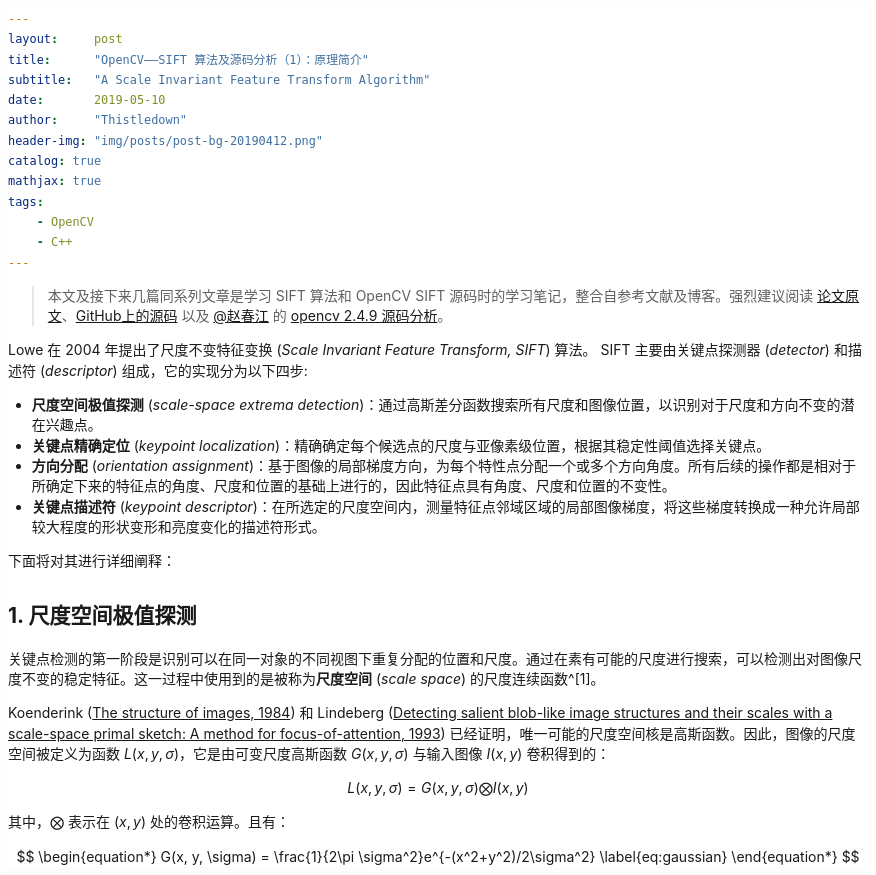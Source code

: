 ```yaml
---
layout:     post
title:      "OpenCV——SIFT 算法及源码分析（1）：原理简介"
subtitle:   "A Scale Invariant Feature Transform Algorithm"
date:       2019-05-10
author:     "Thistledown"
header-img: "img/posts/post-bg-20190412.png"
catalog: true
mathjax: true
tags:
    - OpenCV
    - C++
---
```

> 本文及接下来几篇同系列文章是学习 SIFT 算法和 OpenCV SIFT 源码时的学习笔记，整合自参考文献及博客。强烈建议阅读 [论文原文](https://link.springer.com/article/10.1023%2FB%3AVISI.0000029664.99615.94)、[GitHub上的源码](https://github.com/opencv/opencv_contrib/blob/master/modules/xfeatures2d/src/sift.cpp) 以及 [@赵春江](blog.csdn.net/zhaocj) 的 [opencv 2.4.9 源码分析](https://wenku.baidu.com/view/d7edd2464b73f242336c5ffa.html)。

Lowe 在 2004 年提出了尺度不变特征变换 
(*Scale Invariant Feature Transform, SIFT*) 算法。
SIFT 主要由关键点探测器 (*detector*) 和描述符 (*descriptor*) 组成，它的实现分为以下四步: 
- **尺度空间极值探测** (*scale-space extrema detection*)：通过高斯差分函数搜索所有尺度和图像位置，以识别对于尺度和方向不变的潜在兴趣点。
- **关键点精确定位** (*keypoint localization*)：精确确定每个候选点的尺度与亚像素级位置，根据其稳定性阈值选择关键点。
- **方向分配** (*orientation assignment*)：基于图像的局部梯度方向，为每个特性点分配一个或多个方向角度。所有后续的操作都是相对于所确定下来的特征点的角度、尺度和位置的基础上进行的，因此特征点具有角度、尺度和位置的不变性。
- **关键点描述符** (*keypoint descriptor*)：在所选定的尺度空间内，测量特征点邻域区域的局部图像梯度，将这些梯度转换成一种允许局部较大程度的形状变形和亮度变化的描述符形式。

下面将对其进行详细阐释：

## 1. 尺度空间极值探测
关键点检测的第一阶段是识别可以在同一对象的不同视图下重复分配的位置和尺度。通过在素有可能的尺度进行搜索，可以检测出对图像尺度不变的稳定特征。这一过程中使用到的是被称为**尺度空间** (*scale space*) 的尺度连续函数^[1]。

Koenderink ([The structure of images, 1984](https://doi.org/10.1007/BF00336961)) 和 Lindeberg ([Detecting salient blob-like image structures and their scales with a scale-space primal sketch: A method for focus-of-attention, 1993](https://doi.org/10.1007/BF01469346)) 已经证明，唯一可能的尺度空间核是高斯函数。因此，图像的尺度空间被定义为函数 $L(x, y, \sigma)$，它是由可变尺度高斯函数 $G(x, y, \sigma)$ 与输入图像 $I(x,y)$ 卷积得到的：

$$
\begin{equation*}
    L(x, y, \sigma) = G(x, y, \sigma) \bigotimes I(x, y)
    \label{eq:scale-space}
\end{equation*}
$$

其中，$\bigotimes$ 表示在 $(x, y)$ 处的卷积运算。且有：

$$
\begin{equation*}
    G(x, y, \sigma) = \frac{1}{2\pi \sigma^2}e^{-(x^2+y^2)/2\sigma^2}
    \label{eq:gaussian}
\end{equation*}
$$
